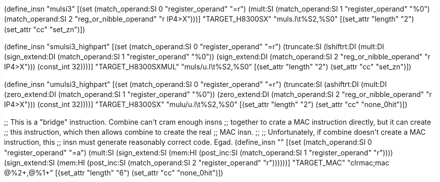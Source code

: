 (define_insn "mulsi3"
  [(set (match_operand:SI 0 "register_operand" "=r")
        (mult:SI (match_operand:SI 1 "register_operand" "%0")
                 (match_operand:SI 2 "reg_or_nibble_operand" "r IP4>X")))]
  "TARGET_H8300SX"
  "muls.l\\t%S2,%S0"
  [(set_attr "length" "2")
   (set_attr "cc" "set_zn")])

(define_insn "smulsi3_highpart"
  [(set (match_operand:SI 0 "register_operand" "=r")
        (truncate:SI
         (lshiftrt:DI
          (mult:DI
           (sign_extend:DI (match_operand:SI 1 "register_operand" "%0"))
           (sign_extend:DI (match_operand:SI 2 "reg_or_nibble_operand" "r IP4>X")))
          (const_int 32))))]
  "TARGET_H8300SXMUL"
  "muls/u.l\\t%S2,%S0"
  [(set_attr "length" "2")
   (set_attr "cc" "set_zn")])

(define_insn "umulsi3_highpart"
  [(set (match_operand:SI 0 "register_operand" "=r")
        (truncate:SI
         (ashiftrt:DI
          (mult:DI
           (zero_extend:DI (match_operand:SI 1 "register_operand" "%0"))
           (zero_extend:DI (match_operand:SI 2 "reg_or_nibble_operand" "r IP4>X")))
          (const_int 32))))]
  "TARGET_H8300SX"
  "mulu/u.l\\t%S2,%S0"
  [(set_attr "length" "2")
   (set_attr "cc" "none_0hit")])

;; This is a "bridge" instruction.  Combine can't cram enough insns
;; together to crate a MAC instruction directly, but it can create
;; this instruction, which then allows combine to create the real
;; MAC insn.
;;
;; Unfortunately, if combine doesn't create a MAC instruction, this
;; insn must generate reasonably correct code.  Egad.
(define_insn ""
  [(set (match_operand:SI 0 "register_operand" "=a")
        (mult:SI
          (sign_extend:SI
            (mem:HI (post_inc:SI (match_operand:SI 1 "register_operand" "r"))))
          (sign_extend:SI
            (mem:HI (post_inc:SI (match_operand:SI 2 "register_operand" "r"))))))]
  "TARGET_MAC"
  "clrmac\;mac        @%2+,@%1+"
  [(set_attr "length" "6")
   (set_attr "cc" "none_0hit")])
